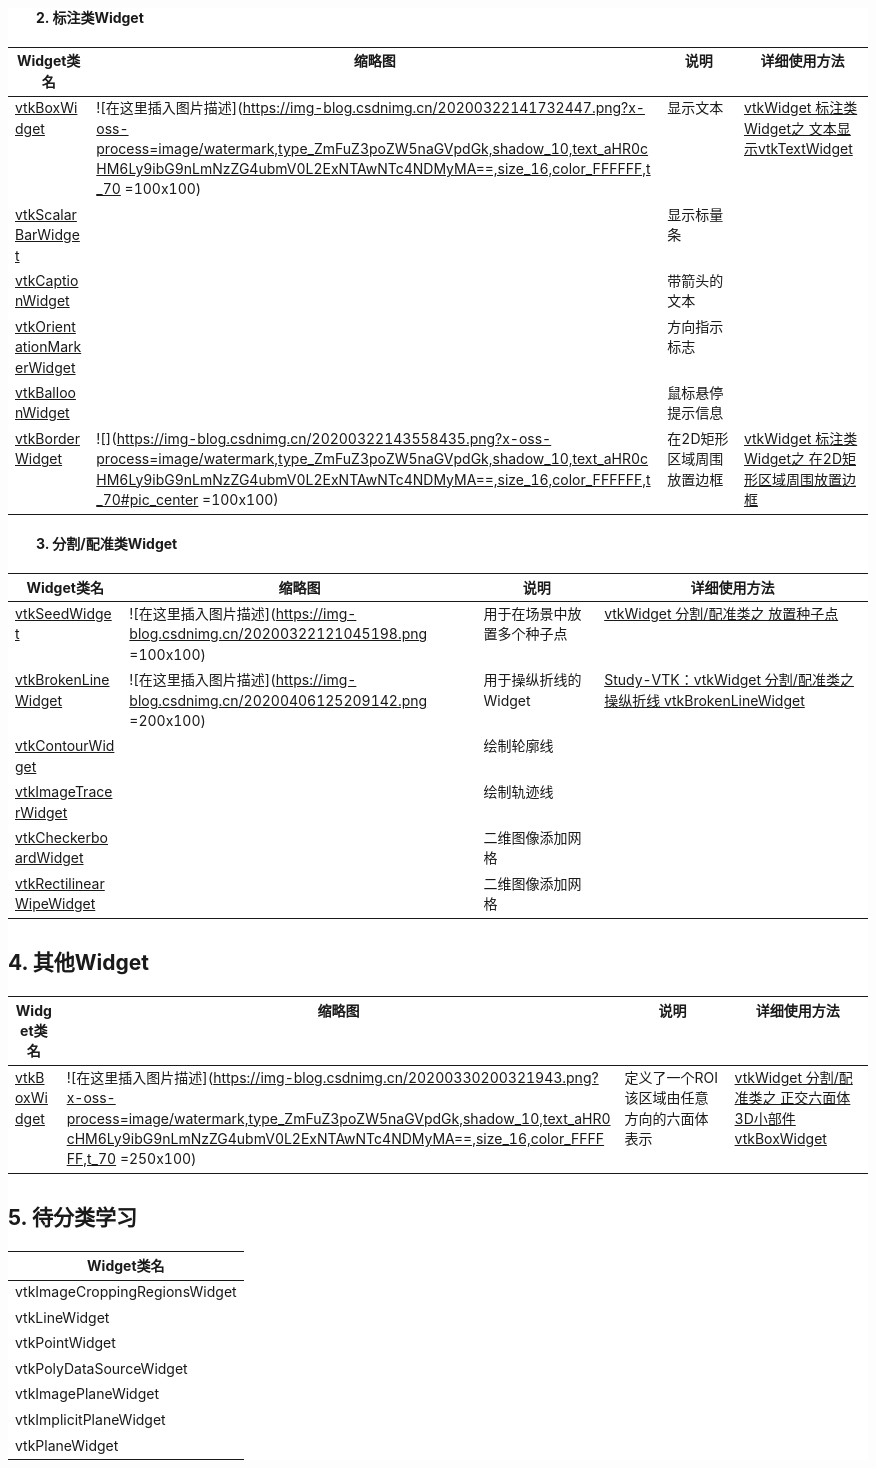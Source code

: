 
#### &emsp;&emsp;2. 标注类Widget

| Widget类名 | 缩略图 | 说明 | 详细使用方法 |
|-|-|-|-|
| [vtkBoxWidget](https://vtk.org/doc/nightly/html/classvtkBoxWidget.html)| ![在这里插入图片描述](https://img-blog.csdnimg.cn/20200322141732447.png?x-oss-process=image/watermark,type_ZmFuZ3poZW5naGVpdGk,shadow_10,text_aHR0cHM6Ly9ibG9nLmNzZG4ubmV0L2ExNTAwNTc4NDMyMA==,size_16,color_FFFFFF,t_70 =100x100)   |  显示文本 |[vtkWidget 标注类Widget之 文本显示vtkTextWidget](https://blog.csdn.net/a15005784320/article/details/105027338) 
| [vtkScalarBarWidget](https://vtk.org/doc/nightly/html/classvtkScalarBarWidget.html)  |    |  显示标量条 |
| [vtkCaptionWidget](https://vtk.org/doc/nightly/html/classvtkCaptionWidget.html)  |    |  带箭头的文本 |
| [vtkOrientationMarkerWidget](https://vtk.org/doc/nightly/html/classvtkOrientationMarkerWidget.html)  |    |  方向指示标志 |
| [vtkBalloonWidget](https://vtk.org/doc/nightly/html/classvtkBalloonWidget.html)  |    |  鼠标悬停提示信息 |
| [vtkBorderWidget](https://vtk.org/doc/nightly/html/classvtkBorderWidget.html)  | ![](https://img-blog.csdnimg.cn/20200322143558435.png?x-oss-process=image/watermark,type_ZmFuZ3poZW5naGVpdGk,shadow_10,text_aHR0cHM6Ly9ibG9nLmNzZG4ubmV0L2ExNTAwNTc4NDMyMA==,size_16,color_FFFFFF,t_70#pic_center =100x100)   |  在2D矩形区域周围放置边框 |[vtkWidget 标注类Widget之 在2D矩形区域周围放置边框](https://blog.csdn.net/a15005784320/article/details/105027710)




#### &emsp;&emsp;3. 分割/配准类Widget

| Widget类名 | 缩略图 | 说明 | 详细使用方法 |
|-|-|-|-|
| [vtkSeedWidget](https://vtk.org/doc/nightly/html/classvtkSeedWidget.html)| ![在这里插入图片描述](https://img-blog.csdnimg.cn/20200322121045198.png =100x100)|用于在场景中放置多个种子点|[vtkWidget 分割/配准类之 放置种子点](https://blog.csdn.net/a15005784320/article/details/104859208)
| [vtkBrokenLineWidget](https://vtk.org/doc/nightly/html/classvtkBrokenLineWidget.html)  | ![在这里插入图片描述](https://img-blog.csdnimg.cn/20200406125209142.png =200x100)   |  用于操纵折线的Widget |[Study-VTK：vtkWidget 分割/配准类之 操纵折线 vtkBrokenLineWidget](https://blog.csdn.net/a15005784320/article/details/105214176)
| [vtkContourWidget](https://vtk.org/doc/nightly/html/classvtkContourWidget.html)  |    |  绘制轮廓线 |
| [vtkImageTracerWidget](https://vtk.org/doc/nightly/html/classvtkImageTracerWidget.html)  |    |  绘制轨迹线 |
| [vtkCheckerboardWidget](https://vtk.org/doc/nightly/html/classvtkCheckerboardWidget.html)  |    |  二维图像添加网格 |
| [vtkRectilinearWipeWidget](https://vtk.org/doc/nightly/html/classvtkRectilinearWipeWidget.html)  |    |  二维图像添加网格 |




## 4. 其他Widget

| Widget类名 | 缩略图 | 说明 | 详细使用方法 |
|-|-|-|-|
| [vtkBoxWidget](https://vtk.org/doc/nightly/html/classvtkSeedWidget.html)| ![在这里插入图片描述](https://img-blog.csdnimg.cn/20200330200321943.png?x-oss-process=image/watermark,type_ZmFuZ3poZW5naGVpdGk,shadow_10,text_aHR0cHM6Ly9ibG9nLmNzZG4ubmV0L2ExNTAwNTc4NDMyMA==,size_16,color_FFFFFF,t_70  =250x100)|定义了一个ROI该区域由任意方向的六面体表示|[vtkWidget 分割/配准类之 正交六面体3D小部件 vtkBoxWidget](https://blog.csdn.net/a15005784320/article/details/105191196)


## 5. 待分类学习

| Widget类名 | 
|-|
| vtkImageCroppingRegionsWidget
| vtkLineWidget
| vtkPointWidget
| vtkPolyDataSourceWidget
| vtkImagePlaneWidget
| vtkImplicitPlaneWidget
| vtkPlaneWidget
